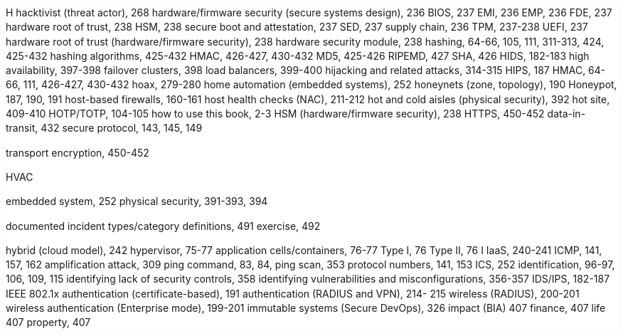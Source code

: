 H
hacktivist (threat actor), 268 hardware/firmware security (secure systems design), 236
BIOS, 237
EMI, 236
EMP, 236
FDE, 237
hardware root of trust, 238 HSM, 238 secure boot and attestation, 237 SED, 237 supply chain, 236
TPM, 237-238
UEFI, 237
hardware root of trust (hardware/firmware security), 238 hardware security module, 238
hashing, 64-66, 105, 111, 311-313, 424, 425-432
hashing algorithms, 425-432
HMAC, 426-427, 430-432
MD5, 425-426
RIPEMD, 427
SHA, 426
HIDS, 182-183
high availability, 397-398
failover clusters, 398
load balancers, 399-400 hijacking and related attacks, 314-315 HIPS, 187
HMAC, 64-66, 111, 426-427, 430-432
hoax, 279-280
home automation (embedded systems), 252 honeynets (zone, topology), 190 Honeypot, 187, 190, 191
host-based firewalls, 160-161
host health checks (NAC), 211-212
hot and cold aisles (physical security), 392 hot site, 409-410 HOTP/TOTP, 104-105
how to use this book, 2-3
HSM (hardware/firmware security), 238 HTTPS, 450-452
data-in-transit, 432
secure protocol, 143, 145, 149

transport encryption, 450-452





HVAC

embedded system, 252
physical security, 391-393, 394

documented incident types/category definitions, 491 exercise, 492

hybrid (cloud model), 242 hypervisor, 75-77
application cells/containers, 76-77
Type I, 76
Type II, 76
I
IaaS, 240-241
ICMP, 141, 157, 162
amplification attack, 309
ping command, 83, 84,
ping scan, 353
protocol numbers, 141, 153
ICS, 252
identification, 96-97, 106, 109, 115 identifying lack of security controls, 358 identifying vulnerabilities and
misconfigurations, 356-357 IDS/IPS, 182-187 IEEE 802.1x
authentication (certificate-based), 191 authentication (RADIUS and VPN), 214-
215
wireless (RADIUS), 200-201 wireless authentication (Enterprise
mode), 199-201
immutable systems (Secure DevOps), 326 impact (BIA) 407 finance, 407
life 407
property, 407
